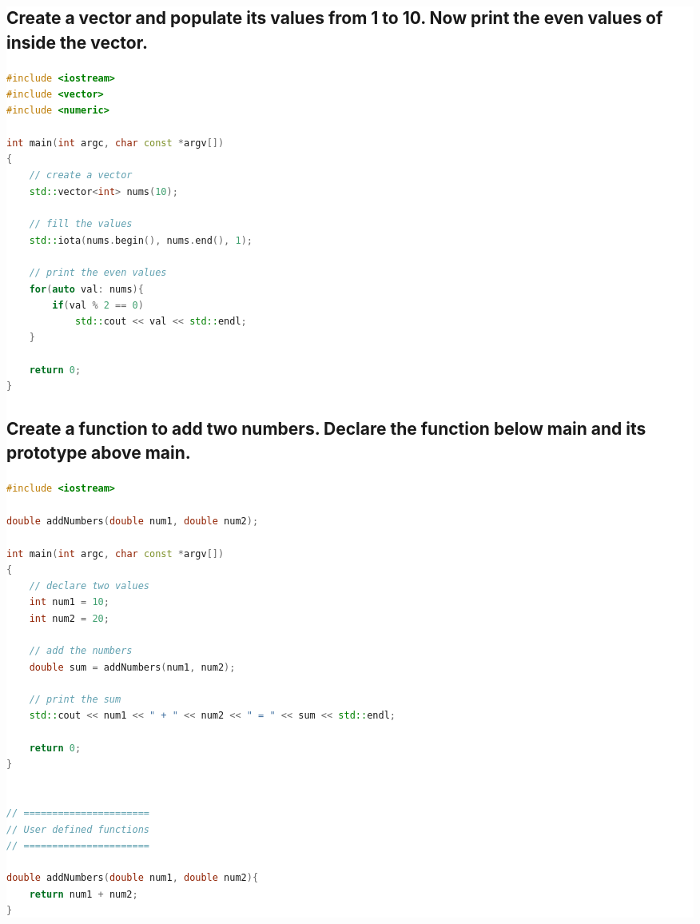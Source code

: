 ## Create a vector and populate its values from 1 to 10. Now print the even values of inside the vector.

```cpp
#include <iostream>
#include <vector>
#include <numeric>

int main(int argc, char const *argv[])
{
	// create a vector
	std::vector<int> nums(10);

	// fill the values
	std::iota(nums.begin(), nums.end(), 1);

	// print the even values
	for(auto val: nums){
		if(val % 2 == 0) 
			std::cout << val << std::endl;
	}

	return 0;
}
```

## Create a function to add two numbers. Declare the function below main and its prototype above main.

```cpp
#include <iostream>

double addNumbers(double num1, double num2);

int main(int argc, char const *argv[])
{
	// declare two values
	int num1 = 10;
	int num2 = 20;

	// add the numbers
	double sum = addNumbers(num1, num2);

	// print the sum
	std::cout << num1 << " + " << num2 << " = " << sum << std::endl;

	return 0;
}


// ======================
// User defined functions
// ======================

double addNumbers(double num1, double num2){
	return num1 + num2;
}
```
